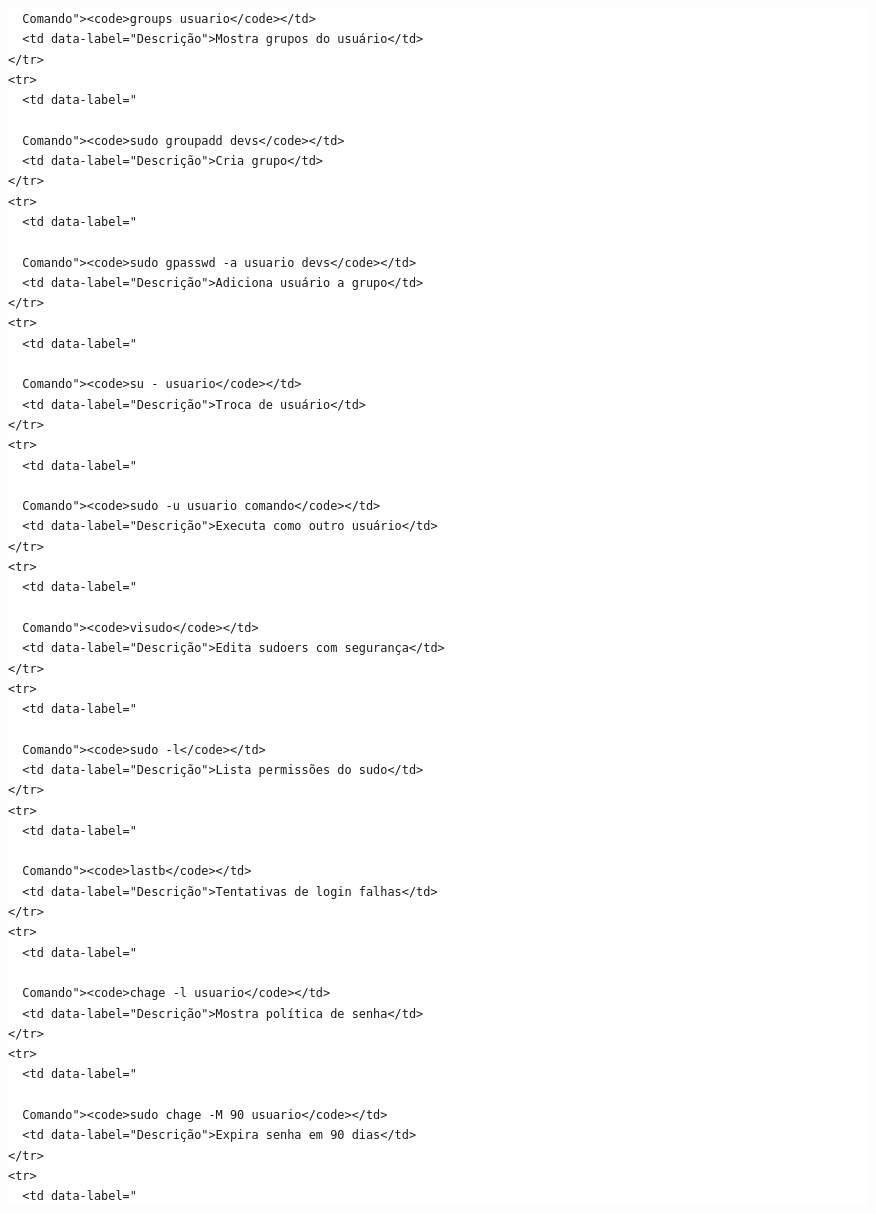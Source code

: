       Comando"><code>groups usuario</code></td>
      <td data-label="Descrição">Mostra grupos do usuário</td>
    </tr>
    <tr>
      <td data-label="
    
      Comando"><code>sudo groupadd devs</code></td>
      <td data-label="Descrição">Cria grupo</td>
    </tr>
    <tr>
      <td data-label="
    
      Comando"><code>sudo gpasswd -a usuario devs</code></td>
      <td data-label="Descrição">Adiciona usuário a grupo</td>
    </tr>
    <tr>
      <td data-label="
    
      Comando"><code>su - usuario</code></td>
      <td data-label="Descrição">Troca de usuário</td>
    </tr>
    <tr>
      <td data-label="
    
      Comando"><code>sudo -u usuario comando</code></td>
      <td data-label="Descrição">Executa como outro usuário</td>
    </tr>
    <tr>
      <td data-label="
    
      Comando"><code>visudo</code></td>
      <td data-label="Descrição">Edita sudoers com segurança</td>
    </tr>
    <tr>
      <td data-label="
    
      Comando"><code>sudo -l</code></td>
      <td data-label="Descrição">Lista permissões do sudo</td>
    </tr>
    <tr>
      <td data-label="
    
      Comando"><code>lastb</code></td>
      <td data-label="Descrição">Tentativas de login falhas</td>
    </tr>
    <tr>
      <td data-label="
    
      Comando"><code>chage -l usuario</code></td>
      <td data-label="Descrição">Mostra política de senha</td>
    </tr>
    <tr>
      <td data-label="
    
      Comando"><code>sudo chage -M 90 usuario</code></td>
      <td data-label="Descrição">Expira senha em 90 dias</td>
    </tr>
    <tr>
      <td data-label="
    